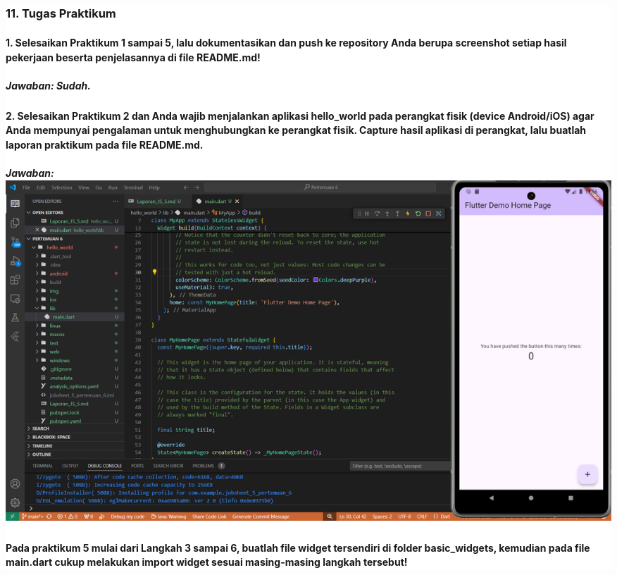 ### 11. Tugas Praktikum

#### 1. Selesaikan Praktikum 1 sampai 5, lalu dokumentasikan dan push ke repository Anda berupa screenshot setiap hasil pekerjaan beserta penjelasannya di file README.md!
##### Jawaban: Sudah.


#### 2. Selesaikan Praktikum 2 dan Anda wajib menjalankan aplikasi hello_world pada perangkat fisik (device Android/iOS) agar Anda mempunyai pengalaman untuk menghubungkan ke perangkat fisik. Capture hasil aplikasi di perangkat, lalu buatlah laporan praktikum pada file README.md.
##### Jawaban: <img src="img/P2.png">


#### Pada praktikum 5 mulai dari Langkah 3 sampai 6, buatlah file widget tersendiri di folder basic_widgets, kemudian pada file main.dart cukup melakukan import widget sesuai masing-masing langkah tersebut!